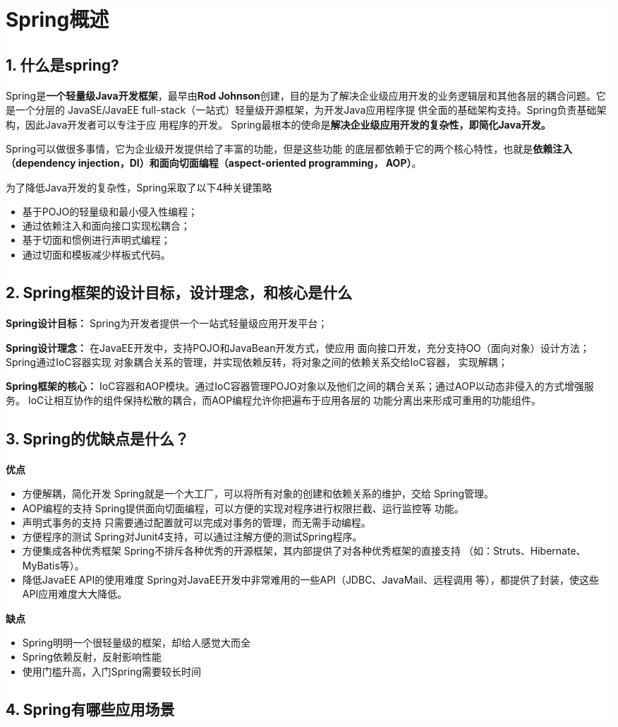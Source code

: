 

# Spring概述

## 1. 什么是spring? 

Spring是**一个轻量级Java开发框架**，最早由**Rod Johnson**创建，目的是为了解决企业级应用开发的业务逻辑层和其他各层的耦合问题。它是一个分层的 JavaSE/JavaEE full-stack（一站式）轻量级开源框架，为开发Java应用程序提 供全面的基础架构支持。Spring负责基础架构，因此Java开发者可以专注于应 用程序的开发。 Spring最根本的使命是**解决企业级应用开发的复杂性，即简化Java开发。**

Spring可以做很多事情，它为企业级开发提供给了丰富的功能，但是这些功能 的底层都依赖于它的两个核心特性，也就是**依赖注入（dependency  injection，DI）和面向切面编程（aspect-oriented programming， AOP）**。

 为了降低Java开发的复杂性，Spring采取了以下4种关键策略 

- 基于POJO的轻量级和最小侵入性编程； 
- 通过依赖注入和面向接口实现松耦合； 
- 基于切面和惯例进行声明式编程； 
- 通过切面和模板减少样板式代码。 

## 2. Spring框架的设计目标，设计理念，和核心是什么 

**Spring设计目标：** Spring为开发者提供一个一站式轻量级应用开发平台； 

**Spring设计理念：** 在JavaEE开发中，支持POJO和JavaBean开发方式，使应用 面向接口开发，充分支持OO（面向对象）设计方法；Spring通过IoC容器实现 对象耦合关系的管理，并实现依赖反转，将对象之间的依赖关系交给IoC容器， 实现解耦； 

**Spring框架的核心：** IoC容器和AOP模块。通过IoC容器管理POJO对象以及他们之间的耦合关系；通过AOP以动态非侵入的方式增强服务。 IoC让相互协作的组件保持松散的耦合，而AOP编程允许你把遍布于应用各层的 功能分离出来形成可重用的功能组件。 

## 3. Spring的优缺点是什么？ 
**优点**

- 方便解耦，简化开发 
  Spring就是一个大工厂，可以将所有对象的创建和依赖关系的维护，交给 Spring管理。 
- AOP编程的支持 
  Spring提供面向切面编程，可以方便的实现对程序进行权限拦截、运行监控等 功能。 
- 声明式事务的支持 
  只需要通过配置就可以完成对事务的管理，而无需手动编程。 
- 方便程序的测试
  Spring对Junit4支持，可以通过注解方便的测试Spring程序。 
- 方便集成各种优秀框架 
  Spring不排斥各种优秀的开源框架，其内部提供了对各种优秀框架的直接支持 （如：Struts、Hibernate、MyBatis等）。 
- 降低JavaEE API的使用难度 
  Spring对JavaEE开发中非常难用的一些API（JDBC、JavaMail、远程调用 等），都提供了封装，使这些API应用难度大大降低。 

**缺点**
- Spring明明一个很轻量级的框架，却给人感觉大而全 
- Spring依赖反射，反射影响性能 
- 使用门槛升高，入门Spring需要较长时间 

## 4. Spring有哪些应用场景 
